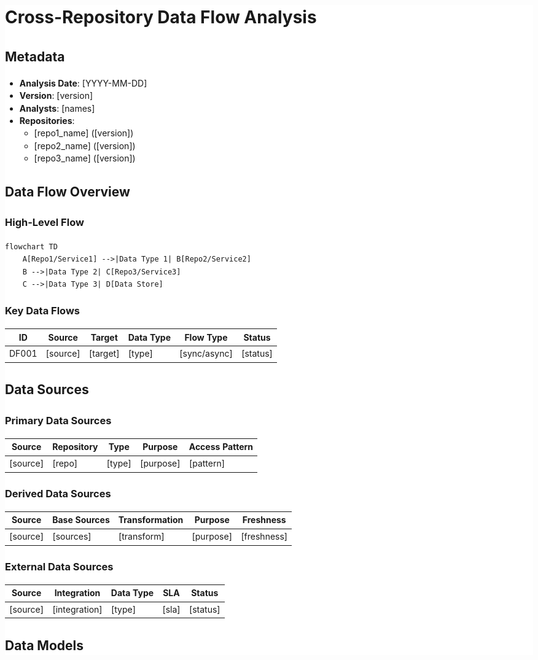# Cross-Repository Data Flow Analysis

## Metadata
- **Analysis Date**: [YYYY-MM-DD]
- **Version**: [version]
- **Analysts**: [names]
- **Repositories**:
  - [repo1_name] ([version])
  - [repo2_name] ([version])
  - [repo3_name] ([version])

## Data Flow Overview

### High-Level Flow
```mermaid
flowchart TD
    A[Repo1/Service1] -->|Data Type 1| B[Repo2/Service2]
    B -->|Data Type 2| C[Repo3/Service3]
    C -->|Data Type 3| D[Data Store]
```

### Key Data Flows
| ID | Source | Target | Data Type | Flow Type | Status |
|----|--------|--------|-----------|-----------|--------|
| DF001 | [source] | [target] | [type] | [sync/async] | [status] |

## Data Sources

### Primary Data Sources
| Source | Repository | Type | Purpose | Access Pattern |
|--------|------------|------|---------|----------------|
| [source] | [repo] | [type] | [purpose] | [pattern] |

### Derived Data Sources
| Source | Base Sources | Transformation | Purpose | Freshness |
|--------|--------------|----------------|---------|-----------|
| [source] | [sources] | [transform] | [purpose] | [freshness] |

### External Data Sources
| Source | Integration | Data Type | SLA | Status |
|--------|-------------|-----------|-----|--------|
| [source] | [integration] | [type] | [sla] | [status] |

## Data Models
